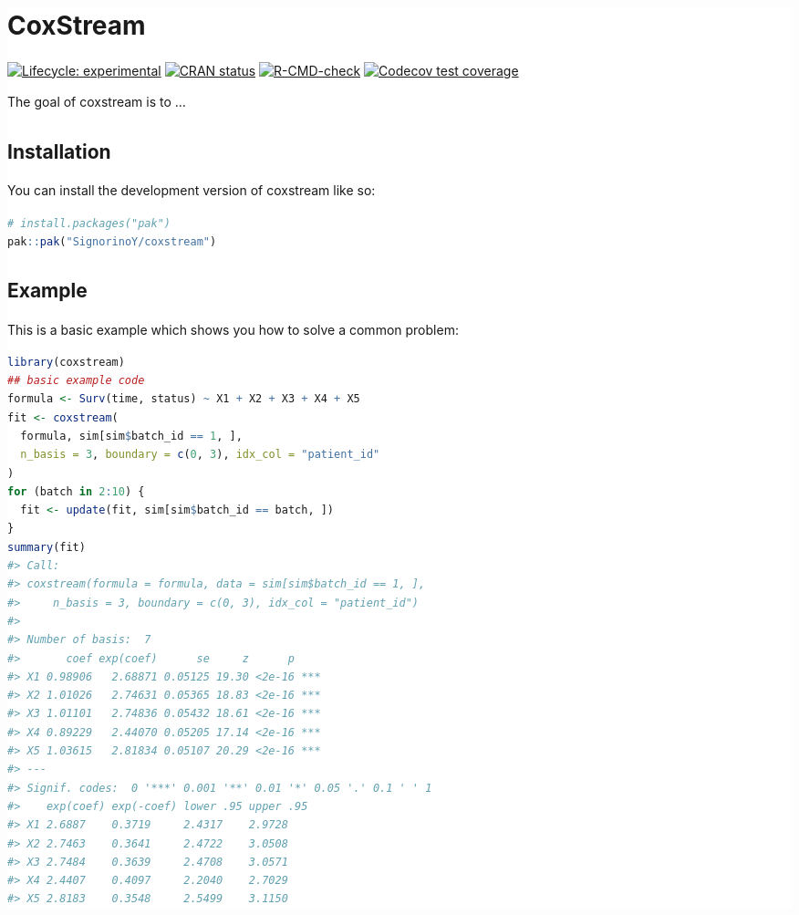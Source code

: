 


# CoxStream



[![Lifecycle:
experimental](https://img.shields.io/badge/lifecycle-experimental-orange.svg)](https://lifecycle.r-lib.org/articles/stages.html#experimental)
[![CRAN
status](https://www.r-pkg.org/badges/version/coxstream)](https://CRAN.R-project.org/package=coxstream)
[![R-CMD-check](https://github.com/SignorinoY/coxstream/actions/workflows/R-CMD-check.yaml/badge.svg)](https://github.com/SignorinoY/coxstream/actions/workflows/R-CMD-check.yaml)
[![Codecov test
coverage](https://codecov.io/gh/SignorinoY/coxstream/graph/badge.svg)](https://app.codecov.io/gh/SignorinoY/coxstream)


The goal of coxstream is to …

## Installation

You can install the development version of coxstream like so:

``` r
# install.packages("pak")
pak::pak("SignorinoY/coxstream")
```

## Example

This is a basic example which shows you how to solve a common problem:

``` r
library(coxstream)
## basic example code
formula <- Surv(time, status) ~ X1 + X2 + X3 + X4 + X5
fit <- coxstream(
  formula, sim[sim$batch_id == 1, ],
  n_basis = 3, boundary = c(0, 3), idx_col = "patient_id"
)
for (batch in 2:10) {
  fit <- update(fit, sim[sim$batch_id == batch, ])
}
summary(fit)
#> Call:
#> coxstream(formula = formula, data = sim[sim$batch_id == 1, ], 
#>     n_basis = 3, boundary = c(0, 3), idx_col = "patient_id")
#> 
#> Number of basis:  7 
#>       coef exp(coef)      se     z      p    
#> X1 0.98906   2.68871 0.05125 19.30 <2e-16 ***
#> X2 1.01026   2.74631 0.05365 18.83 <2e-16 ***
#> X3 1.01101   2.74836 0.05432 18.61 <2e-16 ***
#> X4 0.89229   2.44070 0.05205 17.14 <2e-16 ***
#> X5 1.03615   2.81834 0.05107 20.29 <2e-16 ***
#> ---
#> Signif. codes:  0 '***' 0.001 '**' 0.01 '*' 0.05 '.' 0.1 ' ' 1
#>    exp(coef) exp(-coef) lower .95 upper .95
#> X1 2.6887    0.3719     2.4317    2.9728   
#> X2 2.7463    0.3641     2.4722    3.0508   
#> X3 2.7484    0.3639     2.4708    3.0571   
#> X4 2.4407    0.4097     2.2040    2.7029   
#> X5 2.8183    0.3548     2.5499    3.1150
```